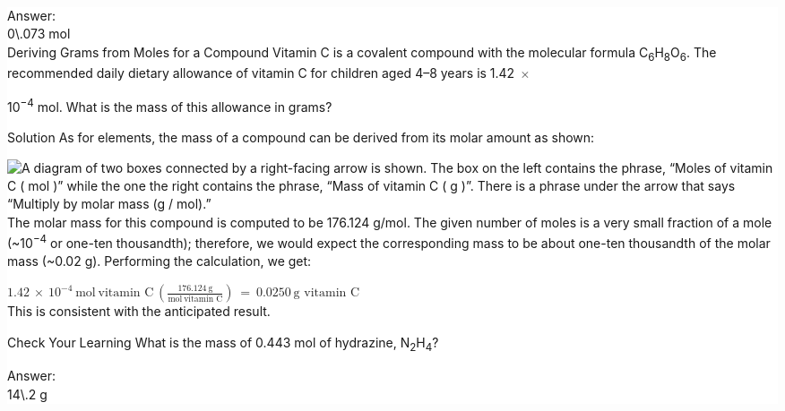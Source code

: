 <div data-type="note" markdown="1">
<div data-type="title">
Answer:
</div>
0\.073 mol

</div>
</div>

<div data-type="example" markdown="1">
<span data-type="title">Deriving Grams from Moles for a Compound</span> Vitamin C is a covalent compound with the molecular formula C<sub>6</sub>H<sub>8</sub>O<sub>6</sub>. The recommended daily dietary allowance of vitamin C for children aged 4–8 years is 1.42 <math xmlns="http://www.w3.org/1998/Math/MathML"><mo>×</mo></math>

 10<sup>−4</sup> mol. What is the mass of this allowance in grams?

<span data-type="title">Solution</span> As for elements, the mass of a compound can be derived from its molar amount as shown:

<span data-type="media" data-alt="A diagram of two boxes connected by a right-facing arrow is shown. The box on the left contains the phrase, &#x201C;Moles of vitamin C ( mol )&#x201D; while the one the right contains the phrase, &#x201C;Mass of vitamin C ( g )&#x201D;. There is a phrase under the arrow that says &#x201C;Multiply by molar mass (g / mol).&#x201D;"> ![A diagram of two boxes connected by a right-facing arrow is shown. The box on the left contains the phrase, &#x201C;Moles of vitamin C ( mol )&#x201D; while the one the right contains the phrase, &#x201C;Mass of vitamin C ( g )&#x201D;. There is a phrase under the arrow that says &#x201C;Multiply by molar mass (g / mol).&#x201D;](../resources/CNX_Chem_03_02_vitC_img.jpg) </span>
The molar mass for this compound is computed to be 176.124 g/mol. The given number of moles is a very small fraction of a mole (~10<sup>−4</sup> or one-ten thousandth); therefore, we would expect the corresponding mass to be about one-ten thousandth of the molar mass (~0.02 g). Performing the calculation, we get:

<div data-type="equation">
<math xmlns="http://www.w3.org/1998/Math/MathML"><mrow><mn>1.42</mn><mspace width="0.2em" /><mo>×</mo><mspace width="0.2em" /><msup><mrow><mn>10</mn></mrow><mrow><mn>−4</mn></mrow></msup><mspace width="0.2em" /><menclose notation="horizontalstrike"><mrow><mtext>mol</mtext></mrow></menclose><mspace width="0.2em" /><mtext>vitamin C</mtext><mrow><mspace width="0.2em" /><mo>(</mo><mrow><mfrac><mrow><mn>176.124</mn><mspace width="0.2em" /><mtext>g</mtext></mrow><mrow><menclose notation="horizontalstrike"><mrow><mtext>mol</mtext></mrow></menclose><mspace width="0.2em" /><mtext>vitamin C</mtext></mrow></mfrac></mrow><mo>)</mo><mspace width="0.2em" /></mrow><mo>=</mo><mspace width="0.2em" /><mn>0.0250</mn><mspace width="0.2em" /><mtext>g vitamin C</mtext></mrow></math>
</div>
This is consistent with the anticipated result.

<span data-type="title">Check Your Learning</span> What is the mass of 0.443 mol of hydrazine, N<sub>2</sub>H<sub>4</sub>?

<div data-type="note" markdown="1">
<div data-type="title">
Answer:
</div>
14\.2 g

</div>
</div>
